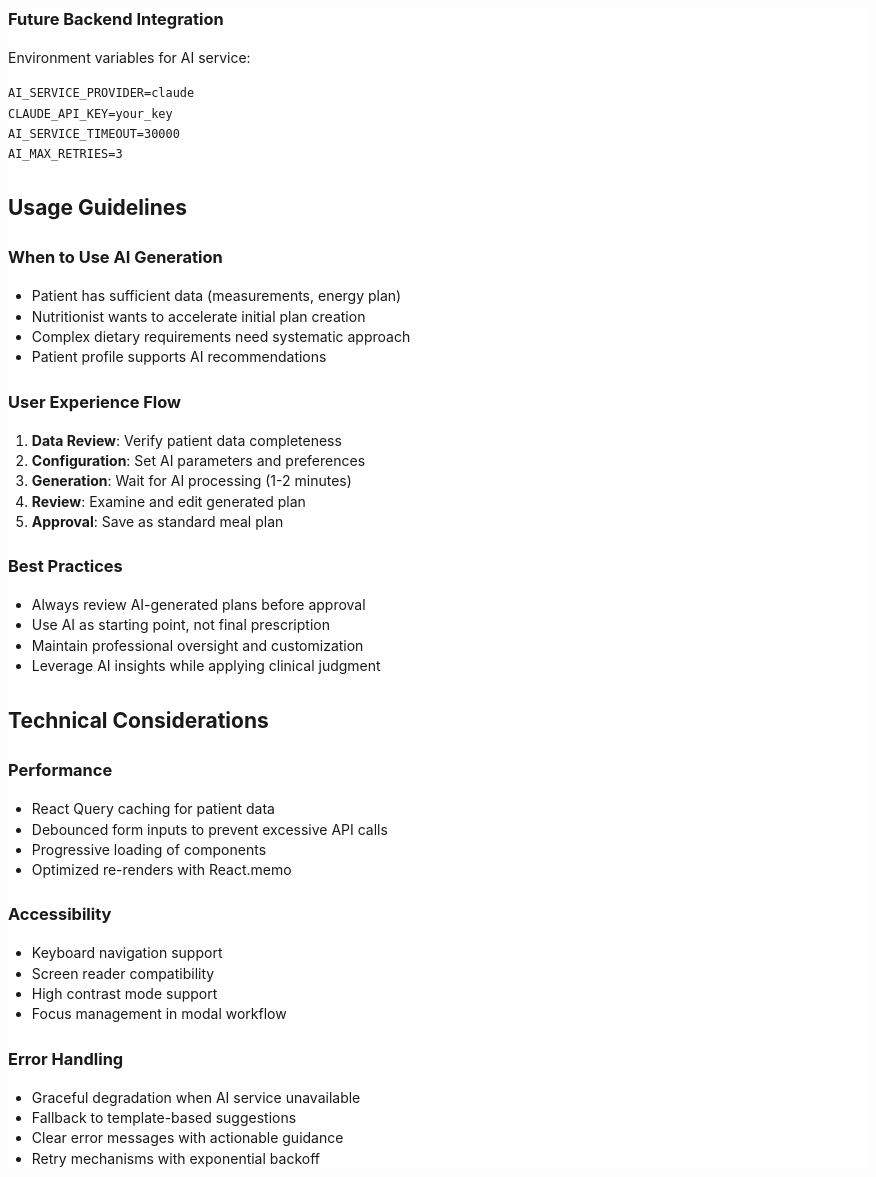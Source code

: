 ### Future Backend Integration
Environment variables for AI service:
```env
AI_SERVICE_PROVIDER=claude
CLAUDE_API_KEY=your_key
AI_SERVICE_TIMEOUT=30000
AI_MAX_RETRIES=3
```

## Usage Guidelines

### When to Use AI Generation
- Patient has sufficient data (measurements, energy plan)
- Nutritionist wants to accelerate initial plan creation
- Complex dietary requirements need systematic approach
- Patient profile supports AI recommendations

### User Experience Flow
1. **Data Review**: Verify patient data completeness
2. **Configuration**: Set AI parameters and preferences
3. **Generation**: Wait for AI processing (1-2 minutes)
4. **Review**: Examine and edit generated plan
5. **Approval**: Save as standard meal plan

### Best Practices
- Always review AI-generated plans before approval
- Use AI as starting point, not final prescription
- Maintain professional oversight and customization
- Leverage AI insights while applying clinical judgment

## Technical Considerations

### Performance
- React Query caching for patient data
- Debounced form inputs to prevent excessive API calls
- Progressive loading of components
- Optimized re-renders with React.memo

### Accessibility
- Keyboard navigation support
- Screen reader compatibility
- High contrast mode support
- Focus management in modal workflow

### Error Handling
- Graceful degradation when AI service unavailable
- Fallback to template-based suggestions
- Clear error messages with actionable guidance
- Retry mechanisms with exponential backoff
